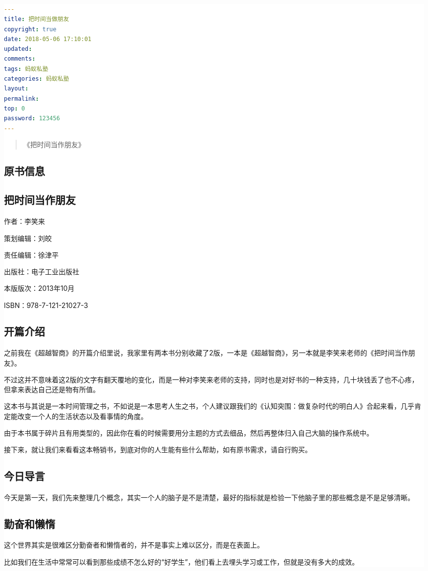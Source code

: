 ```yaml
---
title: 把时间当做朋友
copyright: true
date: 2018-05-06 17:10:01
updated:
comments:
tags: 蚂蚁私塾
categories: 蚂蚁私塾
layout:
permalink:
top: 0
password: 123456
---
```


<blockquote class="blockquote-center">《把时间当作朋友》</blockquote>



## 原书信息
## 把时间当作朋友

   作者：李笑来

   策划编辑：刘皎

   责任编辑：徐津平

   出版社：电子工业出版社

   本版版次：2013年10月

   ISBN：978-7-121-21027-3

## 开篇介绍
   之前我在《超越智商》的开篇介绍里说，我家里有两本书分别收藏了2版，一本是《超越智商》，另一本就是李笑来老师的《把时间当作朋友》。

   不过这并不意味着这2版的文字有翻天覆地的变化，而是一种对李笑来老师的支持，同时也是对好书的一种支持，几十块钱丢了也不心疼，但拿来表达自己还是物有所值。

   这本书与其说是一本时间管理之书，不如说是一本思考人生之书，个人建议跟我们的《认知突围：做复杂时代的明白人》合起来看，几乎肯定能改变一个人的生活状态以及看事情的角度。

   由于本书属于碎片且有用类型的，因此你在看的时候需要用分主题的方式去细品，然后再整体归入自己大脑的操作系统中。

   接下来，就让我们来看看这本畅销书，到底对你的人生能有些什么帮助，如有原书需求，请自行购买。

## 今日导言
   今天是第一天，我们先来整理几个概念，其实一个人的脑子是不是清楚，最好的指标就是检验一下他脑子里的那些概念是不是足够清晰。

## 勤奋和懒惰
   这个世界其实是很难区分勤奋者和懒惰者的，并不是事实上难以区分，而是在表面上。

   比如我们在生活中常常可以看到那些成绩不怎么好的“好学生”，他们看上去埋头学习或工作，但就是没有多大的成效。
